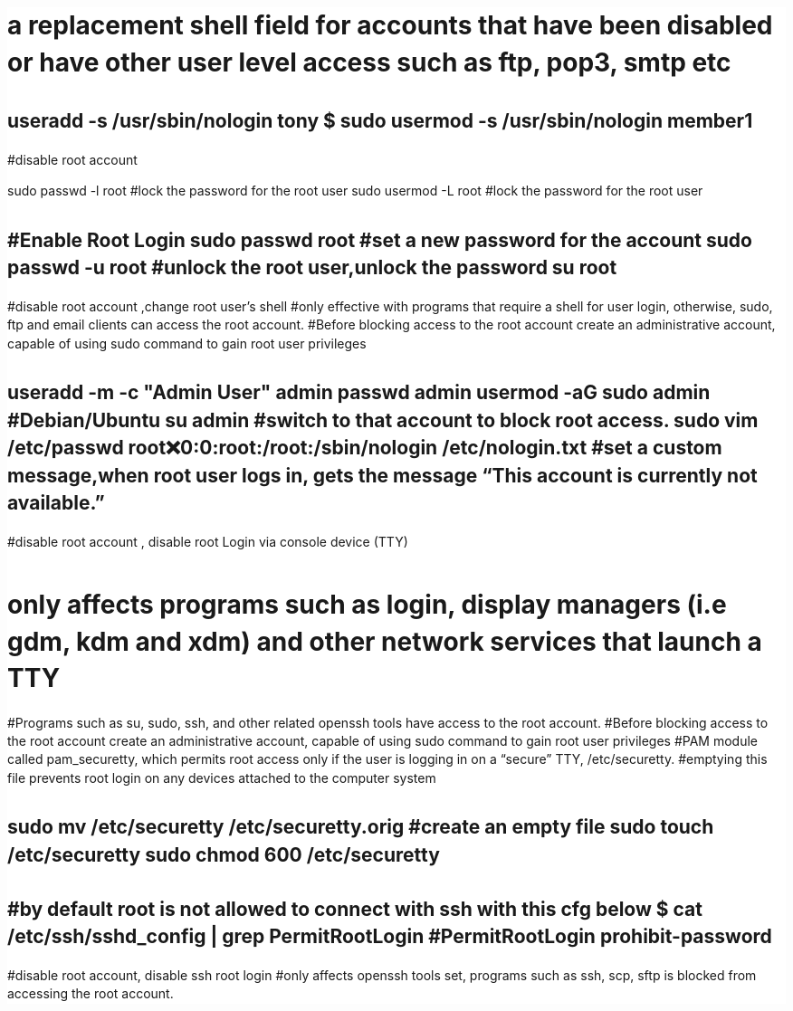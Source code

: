 # a replacement shell field for accounts that have been disabled or have other user level access such as ftp, pop3, smtp etc
useradd -s /usr/sbin/nologin tony
$ sudo usermod -s /usr/sbin/nologin member1
--------------------------------------------------------------------------------------------------------------------
#disable root account

sudo passwd -l root #lock the password for the root user
sudo usermod -L root #lock the password for the root user

#Enable Root Login
sudo passwd root #set a new password for the account
sudo passwd -u root #unlock the root user,unlock the password
su root
------------------------------------------------------------------------------------------
#disable root account ,change root user’s shell
#only effective with programs that require a shell for user login, otherwise, sudo, ftp and email clients can access the root account.
#Before blocking access to the root account create an administrative account, capable of using sudo command to gain root user privileges

useradd -m -c "Admin User" admin
passwd admin
usermod -aG sudo admin     #Debian/Ubuntu 
su admin #switch to that account to block root access.
sudo vim /etc/passwd
root:x:0:0:root:/root:/sbin/nologin
 /etc/nologin.txt #set a custom message,when root user logs in, gets the message “This account is currently not available.” 
------------------------------------------------------------------------------------------
#disable root account , disable root Login via console device (TTY)
# only affects programs such as login, display managers (i.e gdm, kdm and xdm) and other network services that launch a TTY
#Programs such as su, sudo, ssh, and other related openssh tools have access to the root account.
#Before blocking access to the root account create an administrative account, capable of using sudo command to gain root user privileges
#PAM module called pam_securetty, which permits root access only if the user is logging in on a “secure” TTY, /etc/securetty.
#emptying this file prevents root login on any devices attached to the computer system

sudo mv /etc/securetty /etc/securetty.orig #create an empty file
sudo touch /etc/securetty
sudo chmod 600 /etc/securetty
------------------------------------------------------------------------------------------
#by default root  is not allowed to connect with ssh  with this cfg below
$ cat /etc/ssh/sshd_config | grep PermitRootLogin
#PermitRootLogin prohibit-password
------------------------------------------------------------------------------------------
#disable root account, disable ssh root login
#only affects openssh tools set, programs such as ssh, scp, sftp is blocked from accessing the root account.

